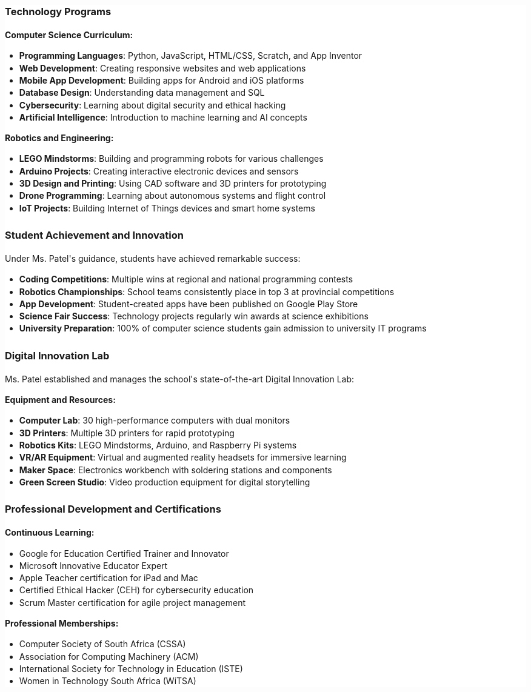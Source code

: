 ### Technology Programs

**Computer Science Curriculum:**
- **Programming Languages**: Python, JavaScript, HTML/CSS, Scratch, and App Inventor
- **Web Development**: Creating responsive websites and web applications
- **Mobile App Development**: Building apps for Android and iOS platforms
- **Database Design**: Understanding data management and SQL
- **Cybersecurity**: Learning about digital security and ethical hacking
- **Artificial Intelligence**: Introduction to machine learning and AI concepts

**Robotics and Engineering:**
- **LEGO Mindstorms**: Building and programming robots for various challenges
- **Arduino Projects**: Creating interactive electronic devices and sensors
- **3D Design and Printing**: Using CAD software and 3D printers for prototyping
- **Drone Programming**: Learning about autonomous systems and flight control
- **IoT Projects**: Building Internet of Things devices and smart home systems

### Student Achievement and Innovation

Under Ms. Patel's guidance, students have achieved remarkable success:

- **Coding Competitions**: Multiple wins at regional and national programming contests
- **Robotics Championships**: School teams consistently place in top 3 at provincial competitions
- **App Development**: Student-created apps have been published on Google Play Store
- **Science Fair Success**: Technology projects regularly win awards at science exhibitions
- **University Preparation**: 100% of computer science students gain admission to university IT programs

### Digital Innovation Lab

Ms. Patel established and manages the school's state-of-the-art Digital Innovation Lab:

**Equipment and Resources:**
- **Computer Lab**: 30 high-performance computers with dual monitors
- **3D Printers**: Multiple 3D printers for rapid prototyping
- **Robotics Kits**: LEGO Mindstorms, Arduino, and Raspberry Pi systems
- **VR/AR Equipment**: Virtual and augmented reality headsets for immersive learning
- **Maker Space**: Electronics workbench with soldering stations and components
- **Green Screen Studio**: Video production equipment for digital storytelling

### Professional Development and Certifications

**Continuous Learning:**
- Google for Education Certified Trainer and Innovator
- Microsoft Innovative Educator Expert
- Apple Teacher certification for iPad and Mac
- Certified Ethical Hacker (CEH) for cybersecurity education
- Scrum Master certification for agile project management

**Professional Memberships:**
- Computer Society of South Africa (CSSA)
- Association for Computing Machinery (ACM)
- International Society for Technology in Education (ISTE)
- Women in Technology South Africa (WiTSA)
